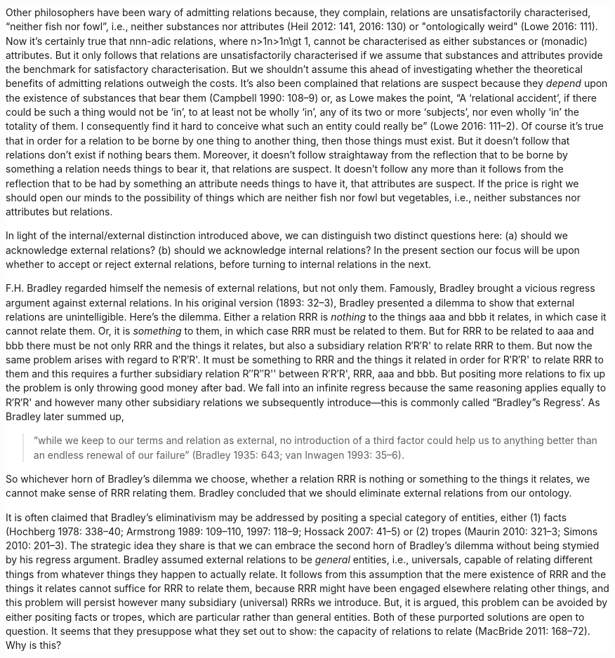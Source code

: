 Other philosophers have been wary of admitting relations because, they complain, relations are unsatisfactorily characterised, “neither fish nor fowl”, i.e., neither substances nor attributes (Heil 2012: 141, 2016: 130) or "ontologically weird" (Lowe 2016: 111). Now it’s certainly true that nnn\-adic relations, where n\>1n\>1n\\gt 1, cannot be characterised as either substances or (monadic) attributes. But it only follows that relations are unsatisfactorily characterised if we assume that substances and attributes provide the benchmark for satisfactory characterisation. But we shouldn’t assume this ahead of investigating whether the theoretical benefits of admitting relations outweigh the costs. It’s also been complained that relations are suspect because they _depend_ upon the existence of substances that bear them (Campbell 1990: 108–9) or, as Lowe makes the point, “A ‘relational accident’, if there could be such a thing would not be ‘in’, to at least not be wholly ‘in’, any of its two or more ‘subjects’, nor even wholly ‘in’ the totality of them. I consequently find it hard to conceive what such an entity could really be” (Lowe 2016: 111–2). Of course it’s true that in order for a relation to be borne by one thing to another thing, then those things must exist. But it doesn’t follow that relations don’t exist if nothing bears them. Moreover, it doesn’t follow straightaway from the reflection that to be borne by something a relation needs things to bear it, that relations are suspect. It doesn’t follow any more than it follows from the reflection that to be had by something an attribute needs things to have it, that attributes are suspect. If the price is right we should open our minds to the possibility of things which are neither fish nor fowl but vegetables, i.e., neither substances nor attributes but relations.

In light of the internal/external distinction introduced above, we can distinguish two distinct questions here: (a) should we acknowledge external relations? (b) should we acknowledge internal relations? In the present section our focus will be upon whether to accept or reject external relations, before turning to internal relations in the next.

F.H. Bradley regarded himself the nemesis of external relations, but not only them. Famously, Bradley brought a vicious regress argument against external relations. In his original version (1893: 32–3), Bradley presented a dilemma to show that external relations are unintelligible. Here’s the dilemma. Either a relation RRR is _nothing_ to the things aaa and bbb it relates, in which case it cannot relate them. Or, it is _something_ to them, in which case RRR must be related to them. But for RRR to be related to aaa and bbb there must be not only RRR and the things it relates, but also a subsidiary relation R′R′R' to relate RRR to them. But now the same problem arises with regard to R′R′R'. It must be something to RRR and the things it related in order for R′R′R' to relate RRR to them and this requires a further subsidiary relation R′′R″R'' between R′R′R', RRR, aaa and bbb. But positing more relations to fix up the problem is only throwing good money after bad. We fall into an infinite regress because the same reasoning applies equally to R′R′R' and however many other subsidiary relations we subsequently introduce—this is commonly called “Bradley”s Regress’. As Bradley later summed up,

> “while we keep to our terms and relation as external, no introduction of a third factor could help us to anything better than an endless renewal of our failure” (Bradley 1935: 643; van Inwagen 1993: 35–6).

So whichever horn of Bradley’s dilemma we choose, whether a relation RRR is nothing or something to the things it relates, we cannot make sense of RRR relating them. Bradley concluded that we should eliminate external relations from our ontology.

It is often claimed that Bradley’s eliminativism may be addressed by positing a special category of entities, either (1) facts (Hochberg 1978: 338–40; Armstrong 1989: 109–110, 1997: 118–9; Hossack 2007: 41–5) or (2) tropes (Maurin 2010: 321–3; Simons 2010: 201–3). The strategic idea they share is that we can embrace the second horn of Bradley’s dilemma without being stymied by his regress argument. Bradley assumed external relations to be _general_ entities, i.e., universals, capable of relating different things from whatever things they happen to actually relate. It follows from this assumption that the mere existence of RRR and the things it relates cannot suffice for RRR to relate them, because RRR might have been engaged elsewhere relating other things, and this problem will persist however many subsidiary (universal) RRRs we introduce. But, it is argued, this problem can be avoided by either positing facts or tropes, which are particular rather than general entities. Both of these purported solutions are open to question. It seems that they presuppose what they set out to show: the capacity of relations to relate (MacBride 2011: 168–72). Why is this?
